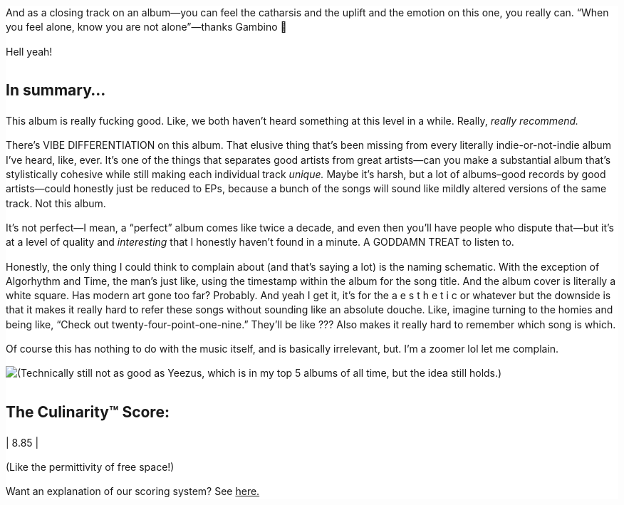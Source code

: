 And as a closing track on an album—you can feel the catharsis and the uplift and the emotion on this one, you really can. “When you feel alone, know you are not alone”—thanks Gambino 🙂 

Hell yeah! 


## In summary…

This album is really fucking good. Like, we both haven’t heard something at this level in a while. Really, *really recommend.*  

There’s VIBE DIFFERENTIATION on this album. That elusive thing that’s been missing from every literally indie-or-not-indie album I’ve heard, like, ever. It’s one of the things that separates good artists from great artists—can you make a substantial album that’s stylistically cohesive while still making each individual track *unique.* Maybe it’s harsh, but a lot of albums–good records by good artists—could honestly just be reduced to EPs, because a bunch of the songs will sound like mildly altered versions of the same track. Not this album. 

It’s not perfect—I mean, a “perfect” album comes like twice a decade, and even then you’ll have people who dispute that—but it’s at a level of quality and *interesting* that I honestly haven’t found in a minute. A GODDAMN TREAT to listen to. 

Honestly, the only thing I could think to complain about (and that’s saying a lot) is the naming schematic. With the exception of Algorhythm and Time, the man’s just like, using the timestamp within the album for the song title. And the album cover is literally a white square. Has modern art gone too far? Probably. And yeah I get it, it’s for the a e s t h e t i c  or whatever but the downside is that it makes it really hard to refer these songs without sounding like an absolute douche. Like, imagine turning to the homies and being like, “Check out twenty-four-point-one-nine.” They’ll be like ??? Also makes it really hard to remember which song is which. 

Of course this has nothing to do with the music itself, and is basically irrelevant, but. I’m a zoomer lol let me complain. 


![(Technically still not as good as Yeezus, which is in my top 5 albums of all time, but the idea still holds.)](https://scontent-sjc3-1.xx.fbcdn.net/v/t1.15752-9/91250041_1062926090750331_5216084369055154176_n.png?_nc_cat=106&_nc_sid=b96e70&_nc_ohc=O870oWFRI7kAX-rx-F7&_nc_ht=scontent-sjc3-1.xx&oh=ecc2f3ff7423dd4d0a015161e37926bb&oe=5EA05C75)


## The Culinarity™ Score: 

| 8.85 |

(Like the permittivity of free space!)

Want an explanation of our scoring system? See [here.](https://musicalculinarists.github.io/scoring/)
